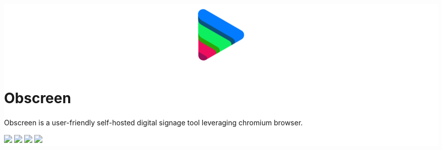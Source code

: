 <div align="center" width="100%">
    <img src="./docs/img/obscreen.png" width="128" alt="" />
</div>

# Obscreen

Obscreen is a user-friendly self-hosted digital signage tool leveraging chromium browser. 

<a target="_blank" href="https://github.com/jr-k/obscreen"><img src="https://img.shields.io/github/stars/jr-k/obscreen?style=flat" /></a> <a target="_blank" href="https://hub.docker.com/r/jierka/obscreen"><img src="https://img.shields.io/docker/pulls/jierka/obscreen" /></a> <a target="_blank" href="https://hub.docker.com/r/jierka/obscreen"><img src="https://img.shields.io/docker/v/jierka/obscreen/latest?label=docker%20image%20ver." /></a> <a target="_blank" href="https://github.com/jr-k/obscreen"><img src="https://img.shields.io/github/last-commit/jr-k/obscreen" /></a> 
